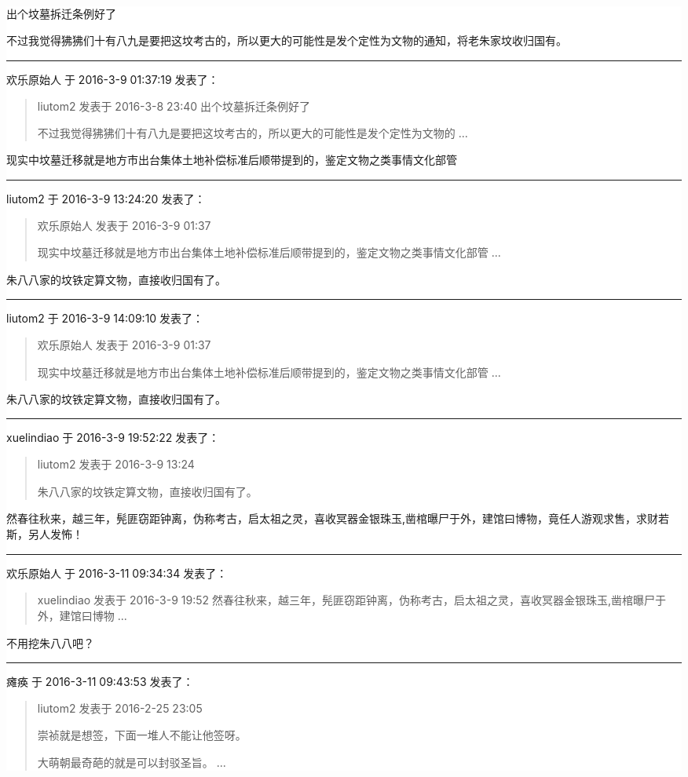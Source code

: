 出个坟墓拆迁条例好了

不过我觉得狒狒们十有八九是要把这坟考古的，所以更大的可能性是发个定性为文物的通知，将老朱家坟收归国有。

---

欢乐原始人 于 2016-3-9 01:37:19 发表了：

> liutom2 发表于 2016-3-8 23:40 出个坟墓拆迁条例好了
>
> 不过我觉得狒狒们十有八九是要把这坟考古的，所以更大的可能性是发个定性为文物的 ...

现实中坟墓迁移就是地方市出台集体土地补偿标准后顺带提到的，鉴定文物之类事情文化部管

---

liutom2 于 2016-3-9 13:24:20 发表了：

> 欢乐原始人 发表于 2016-3-9 01:37
>
> 现实中坟墓迁移就是地方市出台集体土地补偿标准后顺带提到的，鉴定文物之类事情文化部管 ...

朱八八家的坟铁定算文物，直接收归国有了。

---

liutom2 于 2016-3-9 14:09:10 发表了：

> 欢乐原始人 发表于 2016-3-9 01:37
>
> 现实中坟墓迁移就是地方市出台集体土地补偿标准后顺带提到的，鉴定文物之类事情文化部管 ...

朱八八家的坟铁定算文物，直接收归国有了。

---

xuelindiao 于 2016-3-9 19:52:22 发表了：

> liutom2 发表于 2016-3-9 13:24
>
> 朱八八家的坟铁定算文物，直接收归国有了。

然春往秋来，越三年，髡匪窃距钟离，伪称考古，启太祖之灵，喜收冥器金银珠玉,凿棺曝尸于外，建馆曰博物，竟任人游观求售，求财若斯，另人发怖！

---

欢乐原始人 于 2016-3-11 09:34:34 发表了：

> xuelindiao 发表于 2016-3-9 19:52 然春往秋来，越三年，髡匪窃距钟离，伪称考古，启太祖之灵，喜收冥器金银珠玉,凿棺曝尸于外，建馆曰博物 ...

不用挖朱八八吧？

---

瘫痪 于 2016-3-11 09:43:53 发表了：

> liutom2 发表于 2016-2-25 23:05
>
> 崇祯就是想签，下面一堆人不能让他签呀。
>
> 大萌朝最奇葩的就是可以封驳圣旨。 ...
